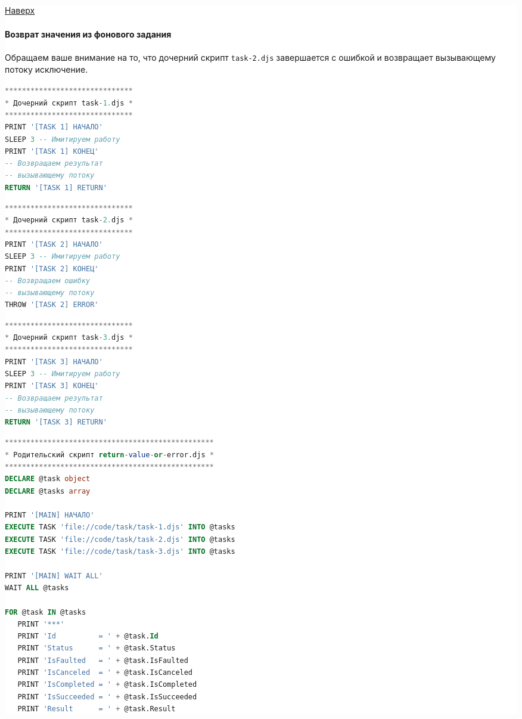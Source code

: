 [Наверх](#асинхронный-вызов-скриптов)

#### Возврат значения из фонового задания

Обращаем ваше внимание на то, что дочерний скрипт ```task-2.djs``` завершается с ошибкой и возвращает вызывающему потоку исключение.

```SQL
******************************
* Дочерний скрипт task-1.djs *
******************************
PRINT '[TASK 1] НАЧАЛО'
SLEEP 3 -- Имитируем работу
PRINT '[TASK 1] КОНЕЦ'
-- Возвращаем результат
-- вызывающему потоку
RETURN '[TASK 1] RETURN'
```

```SQL
******************************
* Дочерний скрипт task-2.djs *
******************************
PRINT '[TASK 2] НАЧАЛО'
SLEEP 3 -- Имитируем работу
PRINT '[TASK 2] КОНЕЦ'
-- Возвращаем ошибку
-- вызывающему потоку
THROW '[TASK 2] ERROR'
```

```SQL
******************************
* Дочерний скрипт task-3.djs *
******************************
PRINT '[TASK 3] НАЧАЛО'
SLEEP 3 -- Имитируем работу
PRINT '[TASK 3] КОНЕЦ'
-- Возвращаем результат
-- вызывающему потоку
RETURN '[TASK 3] RETURN'
```

```SQL
*************************************************
* Родительский скрипт return-value-or-error.djs *
*************************************************
DECLARE @task object
DECLARE @tasks array

PRINT '[MAIN] НАЧАЛО'
EXECUTE TASK 'file://code/task/task-1.djs' INTO @tasks
EXECUTE TASK 'file://code/task/task-2.djs' INTO @tasks
EXECUTE TASK 'file://code/task/task-3.djs' INTO @tasks

PRINT '[MAIN] WAIT ALL'
WAIT ALL @tasks

FOR @task IN @tasks
   PRINT '***'
   PRINT 'Id          = ' + @task.Id
   PRINT 'Status      = ' + @task.Status
   PRINT 'IsFaulted   = ' + @task.IsFaulted
   PRINT 'IsCanceled  = ' + @task.IsCanceled
   PRINT 'IsCompleted = ' + @task.IsCompleted
   PRINT 'IsSucceeded = ' + @task.IsSucceeded
   PRINT 'Result      = ' + @task.Result
```